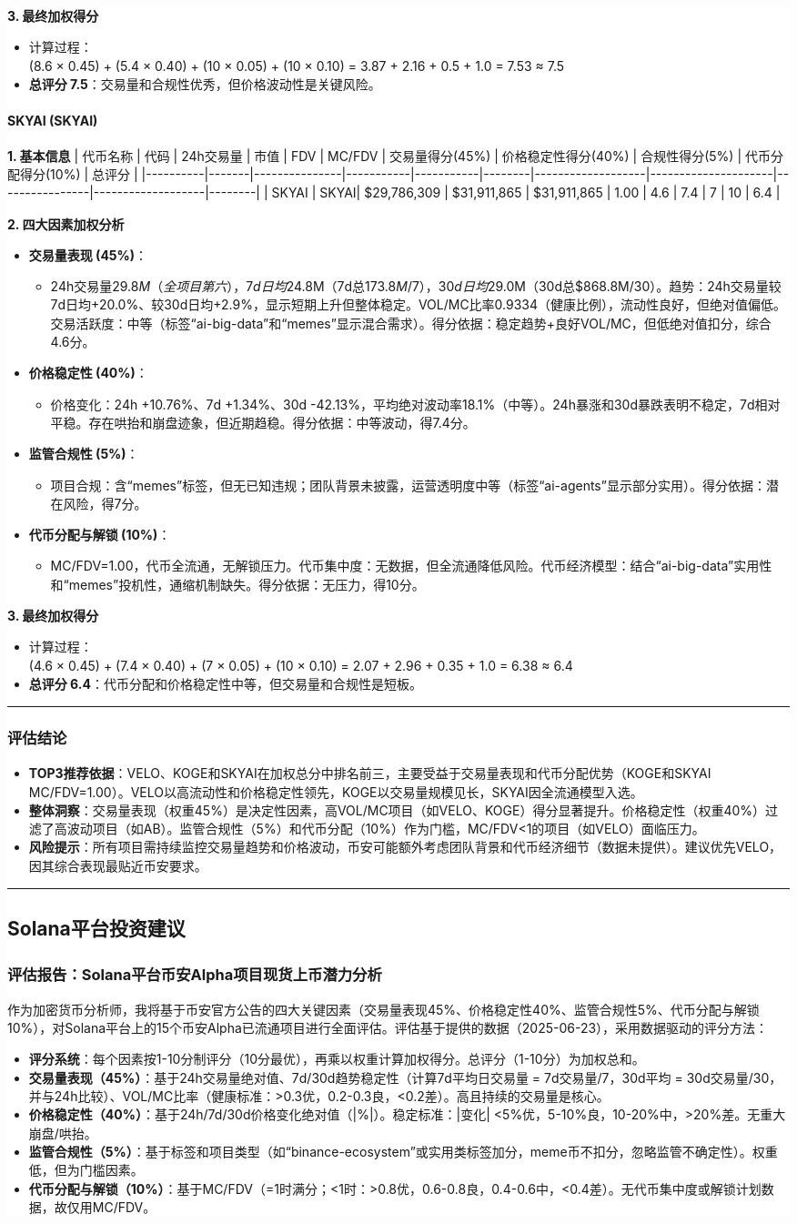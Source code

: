 **3. 最终加权得分**
- 计算过程：  
  (8.6 × 0.45) + (5.4 × 0.40) + (10 × 0.05) + (10 × 0.10) = 3.87 + 2.16 + 0.5 + 1.0 = 7.53 ≈ 7.5
- **总评分 7.5**：交易量和合规性优秀，但价格波动性是关键风险。

#### SKYAI (SKYAI)
**1. 基本信息**
| 代币名称 | 代码  | 24h交易量     | 市值      | FDV       | MC/FDV | 交易量得分(45%) | 价格稳定性得分(40%) | 合规性得分(5%) | 代币分配得分(10%) | 总评分 |
|----------|-------|---------------|-----------|-----------|--------|-------------------|---------------------|----------------|-------------------|--------|
| SKYAI   | SKYAI| $29,786,309 | $31,911,865 | $31,911,865 | 1.00   | 4.6              | 7.4                | 7              | 10                | 6.4    |

**2. 四大因素加权分析**
- **交易量表现 (45%)**：
  - 24h交易量$29.8M（全项目第六），7d日均$24.8M（7d总$173.8M/7），30d日均$29.0M（30d总$868.8M/30）。趋势：24h交易量较7d日均+20.0%、较30d日均+2.9%，显示短期上升但整体稳定。VOL/MC比率0.9334（健康比例），流动性良好，但绝对值偏低。交易活跃度：中等（标签“ai-big-data”和“memes”显示混合需求）。得分依据：稳定趋势+良好VOL/MC，但低绝对值扣分，综合4.6分。
  
- **价格稳定性 (40%)**：
  - 价格变化：24h +10.76%、7d +1.34%、30d -42.13%，平均绝对波动率18.1%（中等）。24h暴涨和30d暴跌表明不稳定，7d相对平稳。存在哄抬和崩盘迹象，但近期趋稳。得分依据：中等波动，得7.4分。
  
- **监管合规性 (5%)**：
  - 项目合规：含“memes”标签，但无已知违规；团队背景未披露，运营透明度中等（标签“ai-agents”显示部分实用）。得分依据：潜在风险，得7分。
  
- **代币分配与解锁 (10%)**：
  - MC/FDV=1.00，代币全流通，无解锁压力。代币集中度：无数据，但全流通降低风险。代币经济模型：结合“ai-big-data”实用性和“memes”投机性，通缩机制缺失。得分依据：无压力，得10分。

**3. 最终加权得分**
- 计算过程：  
  (4.6 × 0.45) + (7.4 × 0.40) + (7 × 0.05) + (10 × 0.10) = 2.07 + 2.96 + 0.35 + 1.0 = 6.38 ≈ 6.4
- **总评分 6.4**：代币分配和价格稳定性中等，但交易量和合规性是短板。

---

### 评估结论
- **TOP3推荐依据**：VELO、KOGE和SKYAI在加权总分中排名前三，主要受益于交易量表现和代币分配优势（KOGE和SKYAI MC/FDV=1.00）。VELO以高流动性和价格稳定性领先，KOGE以交易量规模见长，SKYAI因全流通模型入选。
- **整体洞察**：交易量表现（权重45%）是决定性因素，高VOL/MC项目（如VELO、KOGE）得分显著提升。价格稳定性（权重40%）过滤了高波动项目（如AB）。监管合规性（5%）和代币分配（10%）作为门槛，MC/FDV<1的项目（如VELO）面临压力。
- **风险提示**：所有项目需持续监控交易量趋势和价格波动，币安可能额外考虑团队背景和代币经济细节（数据未提供）。建议优先VELO，因其综合表现最贴近币安要求。

---

## Solana平台投资建议

### 评估报告：Solana平台币安Alpha项目现货上币潜力分析

作为加密货币分析师，我将基于币安官方公告的四大关键因素（交易量表现45%、价格稳定性40%、监管合规性5%、代币分配与解锁10%），对Solana平台上的15个币安Alpha已流通项目进行全面评估。评估基于提供的数据（2025-06-23），采用数据驱动的评分方法：
- **评分系统**：每个因素按1-10分制评分（10分最优），再乘以权重计算加权得分。总评分（1-10分）为加权总和。
- **交易量表现（45%）**：基于24h交易量绝对值、7d/30d趋势稳定性（计算7d平均日交易量 = 7d交易量/7，30d平均 = 30d交易量/30，并与24h比较）、VOL/MC比率（健康标准：>0.3优，0.2-0.3良，<0.2差）。高且持续的交易量是核心。
- **价格稳定性（40%）**：基于24h/7d/30d价格变化绝对值（|%|）。稳定标准：|变化| <5%优，5-10%良，10-20%中，>20%差。无重大崩盘/哄抬。
- **监管合规性（5%）**：基于标签和项目类型（如“binance-ecosystem”或实用类标签加分，meme币不扣分，忽略监管不确定性）。权重低，但为门槛因素。
- **代币分配与解锁（10%）**：基于MC/FDV（=1时满分；<1时：>0.8优，0.6-0.8良，0.4-0.6中，<0.4差）。无代币集中度或解锁计划数据，故仅用MC/FDV。
